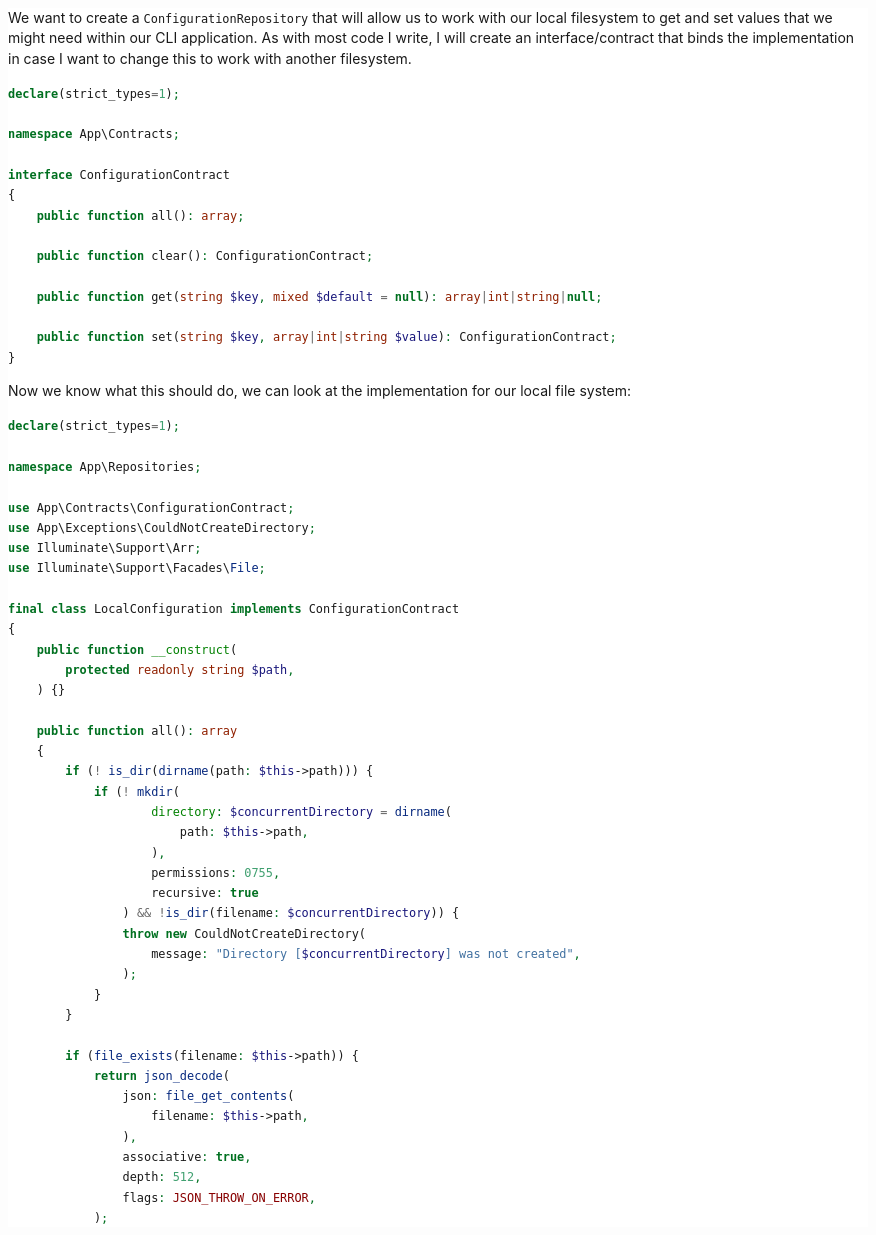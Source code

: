 We want to create a `ConfigurationRepository` that will allow us to work with our local filesystem to get and set values that we might need within our CLI application. As with most code I write, I will create an interface/contract that binds the implementation in case I want to change this to work with another filesystem.

```php
declare(strict_types=1);

namespace App\Contracts;

interface ConfigurationContract
{
    public function all(): array;

    public function clear(): ConfigurationContract;

    public function get(string $key, mixed $default = null): array|int|string|null;

    public function set(string $key, array|int|string $value): ConfigurationContract;
}
```

Now we know what this should do, we can look at the implementation for our local file system:

```php
declare(strict_types=1);

namespace App\Repositories;

use App\Contracts\ConfigurationContract;
use App\Exceptions\CouldNotCreateDirectory;
use Illuminate\Support\Arr;
use Illuminate\Support\Facades\File;

final class LocalConfiguration implements ConfigurationContract
{
    public function __construct(
        protected readonly string $path,
    ) {}

    public function all(): array
    {
        if (! is_dir(dirname(path: $this->path))) {
            if (! mkdir(
                    directory: $concurrentDirectory = dirname(
                        path: $this->path,
                    ),
                    permissions: 0755,
                    recursive: true
                ) && !is_dir(filename: $concurrentDirectory)) {
                throw new CouldNotCreateDirectory(
                    message: "Directory [$concurrentDirectory] was not created",
                );
            }
        }

        if (file_exists(filename: $this->path)) {
            return json_decode(
                json: file_get_contents(
                    filename: $this->path,
                ),
                associative: true,
                depth: 512,
                flags: JSON_THROW_ON_ERROR,
            );
```